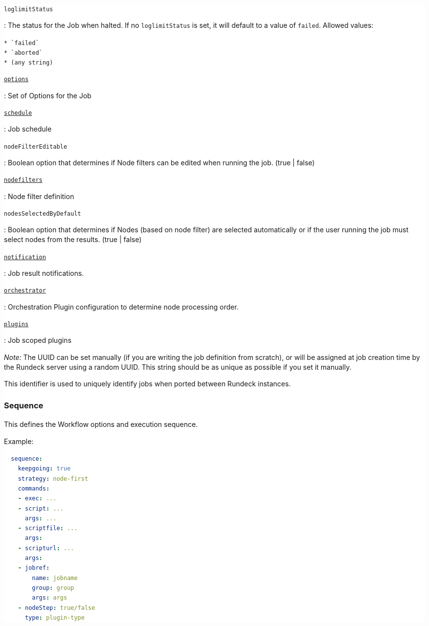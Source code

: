`loglimitStatus`

: The status for the Job when halted. If no `loglimitStatus` is set, it will default to a
value of `failed`. Allowed values:

    * `failed`
    * `aborted`
    * (any string)

[`options`](#options)

: Set of Options for the Job

[`schedule`](#schedule)

: Job schedule

`nodeFilterEditable`

: Boolean option that determines if Node filters can be edited when running the job. (true | false)

[`nodefilters`](#nodefilters)

: Node filter definition

`nodesSelectedByDefault`

: Boolean option that determines if Nodes (based on node filter) are selected automatically or if the user running the job must select nodes from the results. (true | false)

[`notification`](#notification)

: Job result notifications.

[`orchestrator`](#orchestrator)

: Orchestration Plugin configuration to determine node processing order.

[`plugins`](#plugins)

: Job scoped plugins

_Note:_ The UUID can be set manually (if
you are writing the job definition from scratch), or will be assigned at job
creation time by the Rundeck server using a random UUID. This string should be
as unique as possible if you set it manually.

This identifier is used to uniquely identify jobs when ported between Rundeck
instances.

### Sequence

This defines the Workflow options and execution sequence.

Example:

```yaml
  sequence:
    keepgoing: true
    strategy: node-first
    commands:
    - exec: ...
    - script: ...
      args: ...
    - scriptfile: ...
      args:
    - scripturl: ...
      args:
    - jobref:
        name: jobname
        group: group
        args: args
    - nodeStep: true/false
      type: plugin-type
```